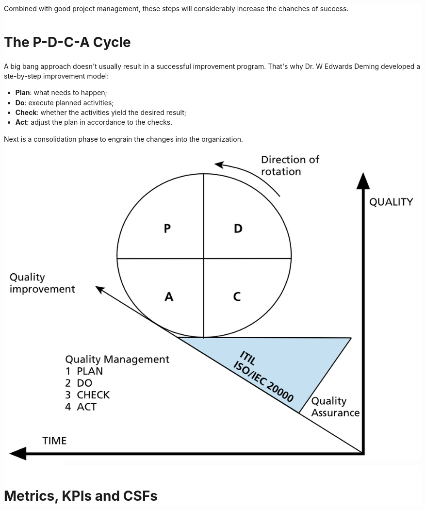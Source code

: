 Combined with good project management, these steps will considerably increase the chanches of success.


# The P-D-C-A Cycle

A big bang approach doesn't usually result in a successful improvement program. That's why Dr. W Edwards Deming developed a ste-by-step improvement model:

- **Plan**: what needs to happen;
- **Do**: execute planned activities;
- **Check**: whether the activities yield the desired result;
- **Act**: adjust the plan in accordance to the checks.

Next is a consolidation phase to engrain the changes into the organization.

![](/public/content/Plan-Do-Check-Act-CSI.png)


# Metrics, KPIs and CSFs
